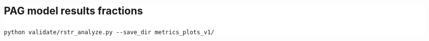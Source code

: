 ## PAG model results fractions

```
python validate/rstr_analyze.py --save_dir metrics_plots_v1/
```



